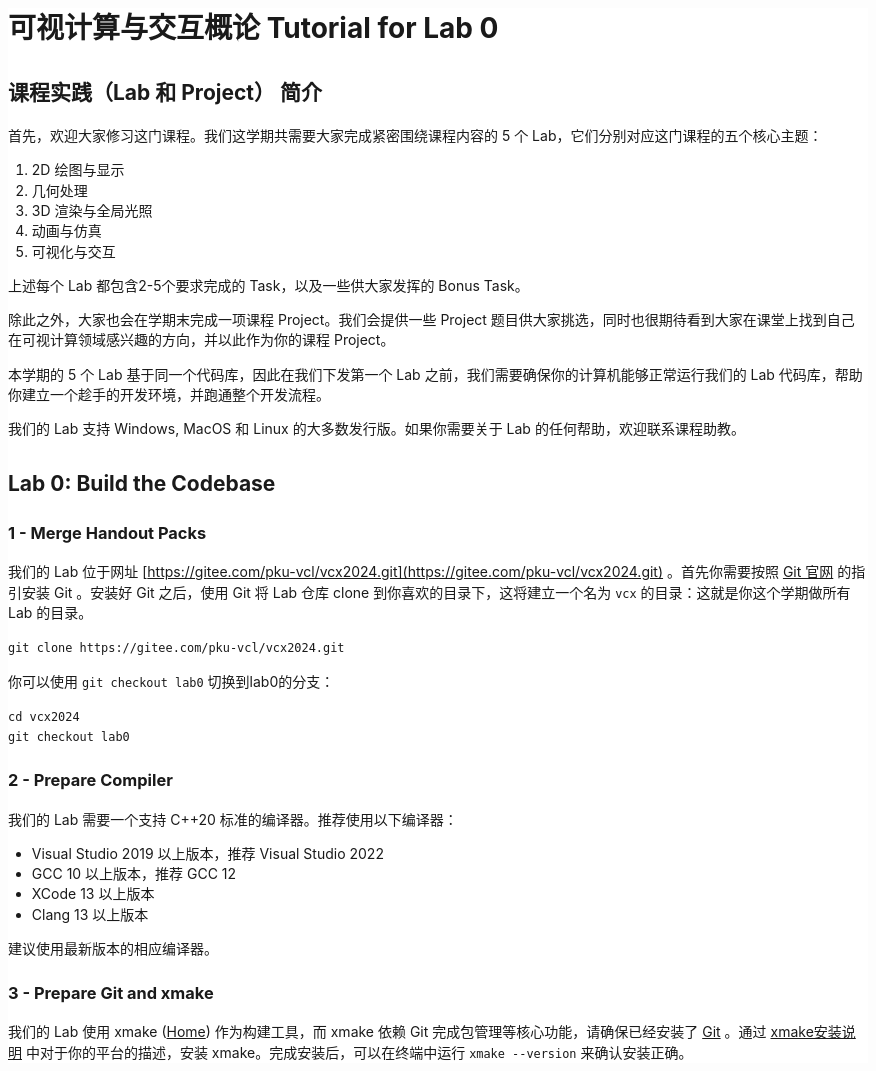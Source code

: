 # 可视计算与交互概论 Tutorial for Lab 0

## 课程实践（Lab 和 Project） 简介

首先，欢迎大家修习这门课程。我们这学期共需要大家完成紧密围绕课程内容的 5 个 Lab，它们分别对应这门课程的五个核心主题：

 1. 2D 绘图与显示
 2. 几何处理
 3. 3D 渲染与全局光照
 4. 动画与仿真
 5. 可视化与交互

上述每个 Lab 都包含2-5个要求完成的 Task，以及一些供大家发挥的 Bonus Task。

除此之外，大家也会在学期末完成一项课程 Project。我们会提供一些 Project 题目供大家挑选，同时也很期待看到大家在课堂上找到自己在可视计算领域感兴趣的方向，并以此作为你的课程 Project。

本学期的 5 个 Lab 基于同一个代码库，因此在我们下发第一个 Lab 之前，我们需要确保你的计算机能够正常运行我们的 Lab 代码库，帮助你建立一个趁手的开发环境，并跑通整个开发流程。

我们的 Lab 支持 Windows, MacOS 和 Linux 的大多数发行版。如果你需要关于 Lab 的任何帮助，欢迎联系课程助教。

## Lab 0: Build the Codebase

### 1 - Merge Handout Packs

我们的 Lab 位于网址 [https://gitee.com/pku-vcl/vcx2024.git](https://gitee.com/pku-vcl/vcx2024.git) 。首先你需要按照 [Git 官网](https://git-scm.com/) 的指引安装 Git 。安装好 Git 之后，使用 Git 将 Lab 仓库 clone 到你喜欢的目录下，这将建立一个名为 `vcx` 的目录：这就是你这个学期做所有 Lab 的目录。

```shell
git clone https://gitee.com/pku-vcl/vcx2024.git
```

你可以使用 `git checkout lab0` 切换到lab0的分支：

```shell
cd vcx2024
git checkout lab0
```

### 2 - Prepare Compiler

我们的 Lab 需要一个支持 C++20 标准的编译器。推荐使用以下编译器：

- Visual Studio 2019 以上版本，推荐 Visual Studio 2022
- GCC 10 以上版本，推荐 GCC 12
- XCode 13 以上版本
- Clang 13 以上版本

建议使用最新版本的相应编译器。

### 3 - Prepare Git and xmake

我们的 Lab 使用 xmake ([Home](https://xmake.io/)) 作为构建工具，而 xmake 依赖 Git 完成包管理等核心功能，请确保已经安装了 [Git](https://git-scm.com/) 。通过 [xmake安装说明](https://xmake.io/#/guide/installation) 中对于你的平台的描述，安装 xmake。完成安装后，可以在终端中运行 `xmake --version` 来确认安装正确。

